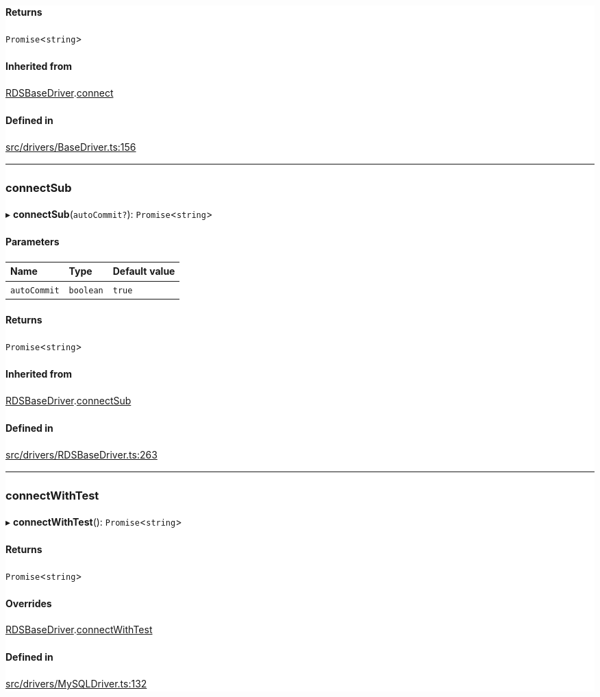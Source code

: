 #### Returns

`Promise`\<`string`\>

#### Inherited from

[RDSBaseDriver](RDSBaseDriver.md).[connect](RDSBaseDriver.md#connect)

#### Defined in

[src/drivers/BaseDriver.ts:156](https://github.com/l-v-yonsama/db-drivers/blob/008475a84bd680a123ece8a499deffe65fc9dfec/src/drivers/BaseDriver.ts#L156)

___

### connectSub

▸ **connectSub**(`autoCommit?`): `Promise`\<`string`\>

#### Parameters

| Name | Type | Default value |
| :------ | :------ | :------ |
| `autoCommit` | `boolean` | `true` |

#### Returns

`Promise`\<`string`\>

#### Inherited from

[RDSBaseDriver](RDSBaseDriver.md).[connectSub](RDSBaseDriver.md#connectsub)

#### Defined in

[src/drivers/RDSBaseDriver.ts:263](https://github.com/l-v-yonsama/db-drivers/blob/008475a84bd680a123ece8a499deffe65fc9dfec/src/drivers/RDSBaseDriver.ts#L263)

___

### connectWithTest

▸ **connectWithTest**(): `Promise`\<`string`\>

#### Returns

`Promise`\<`string`\>

#### Overrides

[RDSBaseDriver](RDSBaseDriver.md).[connectWithTest](RDSBaseDriver.md#connectwithtest)

#### Defined in

[src/drivers/MySQLDriver.ts:132](https://github.com/l-v-yonsama/db-drivers/blob/008475a84bd680a123ece8a499deffe65fc9dfec/src/drivers/MySQLDriver.ts#L132)
